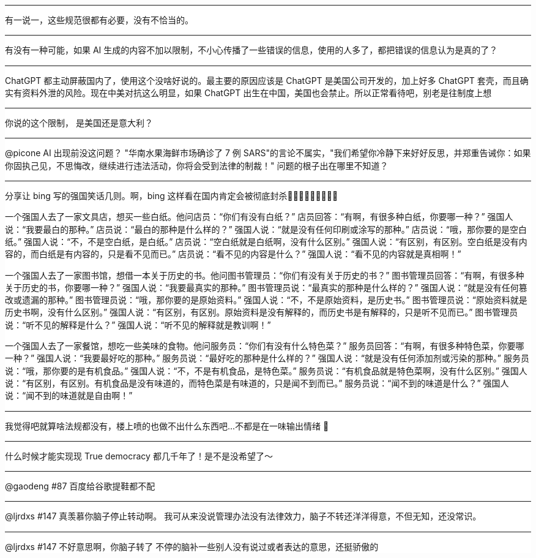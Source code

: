 ---------------------------------------------------

有一说一，这些规范很都有必要，没有不恰当的。

---------------------------------------------------

有没有一种可能，如果 AI 生成的内容不加以限制，不小心传播了一些错误的信息，使用的人多了，都把错误的信息认为是真的了？

---------------------------------------------------

ChatGPT 都主动屏蔽国内了，使用这个没啥好说的。最主要的原因应该是 ChatGPT 是美国公司开发的，加上好多 ChatGPT 套壳，而且确实有资料外泄的风险。现在中美对抗这么明显，如果 ChatGPT 出生在中国，美国也会禁止。所以正常看待吧，别老是往制度上想

---------------------------------------------------

你说的这个限制， 是美国还是意大利？

---------------------------------------------------

@picone AI 出现前没这问题？
"华南水果海鲜市场确诊了 7 例 SARS"的言论不属实，"我们希望你冷静下来好好反思，并郑重告诫你：如果你固执己见，不思悔改，继续进行违法活动，你将会受到法律的制裁！"
问题的根子出在哪里不知道？

---------------------------------------------------

分享让 bing 写的强国笑话几则。啊，bing 这样看在国内肯定会被彻底封杀🤡🤡🤡🤡🤡🤡🤡🤡🤡

一个强国人去了一家文具店，想买一些白纸。他问店员：“你们有没有白纸？” 店员回答：“有啊，有很多种白纸，你要哪一种？” 强国人说：“我要最白的那种。” 店员说：“最白的那种是什么样的？” 强国人说：“就是没有任何印刷或涂写的那种。” 店员说：“哦，那你要的是空白纸。” 强国人说：“不，不是空白纸，是白纸。” 店员说：“空白纸就是白纸啊，没有什么区别。” 强国人说：“有区别，有区别。空白纸是没有内容的，而白纸是有内容的，只是看不见而已。” 店员说：“看不见的内容是什么？” 强国人说：“看不见的内容就是真相啊！”

一个强国人去了一家图书馆，想借一本关于历史的书。他问图书管理员：“你们有没有关于历史的书？” 图书管理员回答：“有啊，有很多种关于历史的书，你要哪一种？” 强国人说：“我要最真实的那种。” 图书管理员说：“最真实的那种是什么样的？” 强国人说：“就是没有任何篡改或遗漏的那种。” 图书管理员说：“哦，那你要的是原始资料。” 强国人说：“不，不是原始资料，是历史书。” 图书管理员说：“原始资料就是历史书啊，没有什么区别。” 强国人说：“有区别，有区别。原始资料是没有解释的，而历史书是有解释的，只是听不见而已。” 图书管理员说：“听不见的解释是什么？” 强国人说：“听不见的解释就是教训啊！”

一个强国人去了一家餐馆，想吃一些美味的食物。他问服务员：“你们有没有什么特色菜？” 服务员回答：“有啊，有很多种特色菜，你要哪一种？” 强国人说：“我要最好吃的那种。” 服务员说：“最好吃的那种是什么样的？” 强国人说：“就是没有任何添加剂或污染的那种。” 服务员说：“哦，那你要的是有机食品。” 强国人说：“不，不是有机食品，是特色菜。” 服务员说：“有机食品就是特色菜啊，没有什么区别。” 强国人说：“有区别，有区别。有机食品是没有味道的，而特色菜是有味道的，只是闻不到而已。” 服务员说：“闻不到的味道是什么？” 强国人说：“闻不到的味道就是自由啊！”

---------------------------------------------------

我觉得吧就算啥法规都没有，楼上喷的也做不出什么东西吧...不都是在一味输出情绪 🤣

---------------------------------------------------

什么时候才能实现现 True democracy 都几千年了！是不是没希望了～

---------------------------------------------------

@gaodeng #87 百度给谷歌提鞋都不配

---------------------------------------------------

@ljrdxs #147  真羡慕你脑子停止转动啊。
我可从来没说管理办法没有法律效力，脑子不转还洋洋得意，不但无知，还没常识。

---------------------------------------------------

@ljrdxs #147  不好意思啊，你脑子转了
不停的脑补一些别人没有说过或者表达的意思，还挺骄傲的
